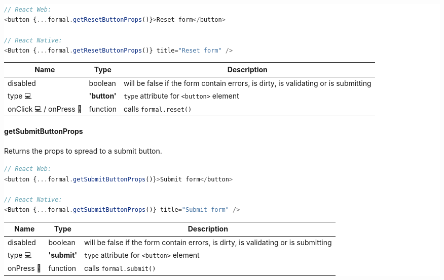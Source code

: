 ```typescript
// React Web:
<button {...formal.getResetButtonProps()}>Reset form</button>

// React Native:
<Button {...formal.getResetButtonProps()} title="Reset form" />
```

| Name                    | Type         | Description                                                                        |
| ----------------------- | ------------ | ---------------------------------------------------------------------------------- |
| disabled                | boolean      | will be false if the form contain errors, is dirty, is validating or is submitting |
| type 💻                 | **'button'** | `type` attribute for `<button>` element                                            |
| onClick 💻 / onPress 📱 | function     | calls `formal.reset()`                                                             |

#### getSubmitButtonProps

Returns the props to spread to a submit button.

```typescript
// React Web:
<button {...formal.getSubmitButtonProps()}>Submit form</button>

// React Native:
<Button {...formal.getSubmitButtonProps()} title="Submit form" />
```

| Name       | Type         | Description                                                                        |
| ---------- | ------------ | ---------------------------------------------------------------------------------- |
| disabled   | boolean      | will be false if the form contain errors, is dirty, is validating or is submitting |
| type 💻    | **'submit'** | `type` attribute for `<button>` element                                            |
| onPress 📱 | function     | calls `formal.submit()`                                                            |
